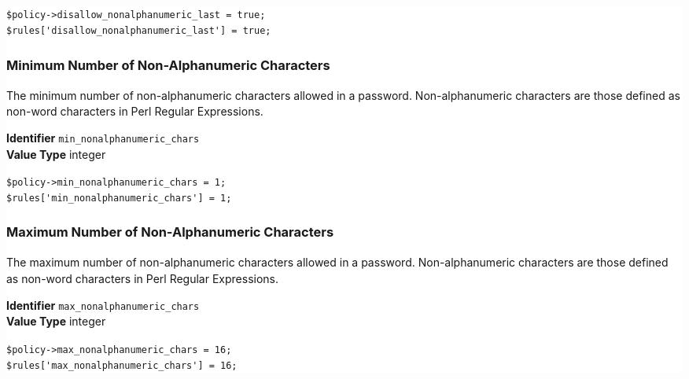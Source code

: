     $policy->disallow_nonalphanumeric_last = true;
    $rules['disallow_nonalphanumeric_last'] = true;

### Minimum Number of Non-Alphanumeric Characters ###

The minimum number of non-alphanumeric characters allowed in a password. Non-alphanumeric characters are those defined as non-word characters in Perl Regular Expressions.

**Identifier** `min_nonalphanumeric_chars`     
**Value Type** integer      

    $policy->min_nonalphanumeric_chars = 1;
    $rules['min_nonalphanumeric_chars'] = 1;

### Maximum Number of Non-Alphanumeric Characters ###

The maximum number of non-alphanumeric characters allowed in a password. Non-alphanumeric characters are those defined as non-word characters in Perl Regular Expressions.

**Identifier** `max_nonalphanumeric_chars`     
**Value Type** integer      

    $policy->max_nonalphanumeric_chars = 16;
    $rules['max_nonalphanumeric_chars'] = 16;
